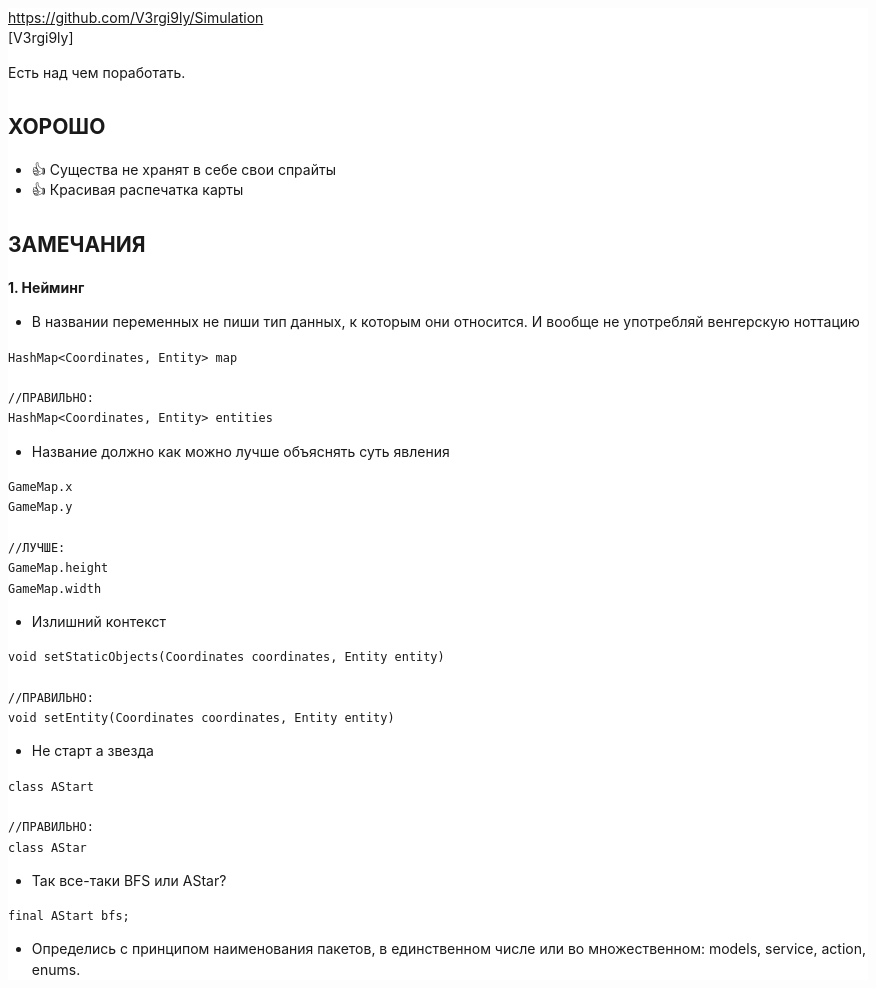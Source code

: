 https://github.com/V3rgi9ly/Simulation  
[V3rgi9ly]

Есть над чем поработать.

## ХОРОШО

+ 👍 Существа не хранят в себе свои спрайты
+ 👍 Красивая распечатка карты

## ЗАМЕЧАНИЯ

**1. Нейминг**

- В названии переменных не пиши тип данных, к которым они относится. И вообще не употребляй венгерскую ноттацию
```
HashMap<Coordinates, Entity> map

//ПРАВИЛЬНО:
HashMap<Coordinates, Entity> entities
```

- Название должно как можно лучше объяснять суть явления
```
GameMap.x
GameMap.y

//ЛУЧШЕ:
GameMap.height
GameMap.width
```

- Излишний контекст
```
void setStaticObjects(Coordinates coordinates, Entity entity)

//ПРАВИЛЬНО:
void setEntity(Coordinates coordinates, Entity entity)
```

- Не старт а звезда
```
class AStart

//ПРАВИЛЬНО:
class AStar
```

- Так все-таки BFS или AStar?
```
final AStart bfs;
```

- Определись с принципом наименования пакетов, в единственном числе или во множественном: models, service, action, enums.
